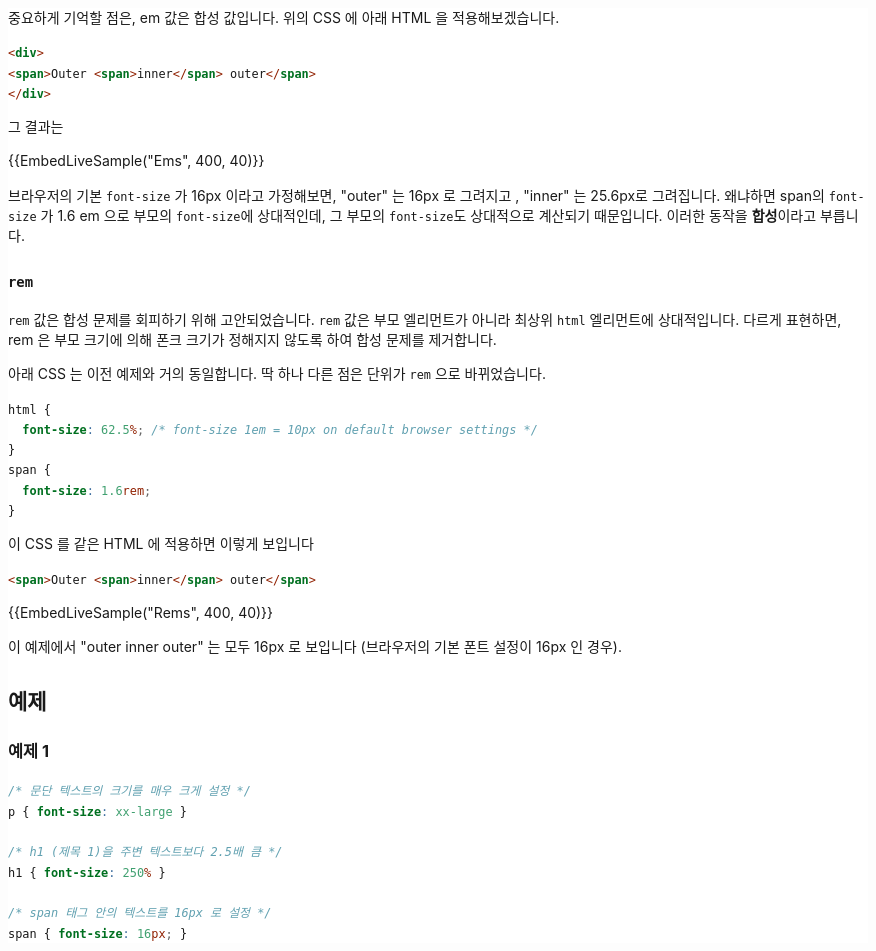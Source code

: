 중요하게 기억할 점은, em 값은 합성 값입니다. 위의 CSS 에 아래 HTML 을 적용해보겠습니다.

```html
<div>
<span>Outer <span>inner</span> outer</span>
</div>
```

그 결과는

{{EmbedLiveSample("Ems", 400, 40)}}

브라우저의 기본 `font-size` 가 16px 이라고 가정해보면, "outer" 는 16px 로 그려지고 , "inner" 는 25.6px로 그려집니다. 왜냐하면 span의 `font-size` 가 1.6 em 으로 부모의 `font-size`에 상대적인데, 그 부모의 `font-size`도 상대적으로 계산되기 때문입니다. 이러한 동작을 **합성**이라고 부릅니다.

### `rem`

`rem` 값은 합성 문제를 회피하기 위해 고안되었습니다. `rem` 값은 부모 엘리먼트가 아니라 최상위 `html` 엘리먼트에 상대적입니다. 다르게 표현하면, rem 은 부모 크기에 의해 폰크 크기가 정해지지 않도록 하여 합성 문제를 제거합니다.

아래 CSS 는 이전 예제와 거의 동일합니다. 딱 하나 다른 점은 단위가 `rem` 으로 바뀌었습니다.

```css
html {
  font-size: 62.5%; /* font-size 1em = 10px on default browser settings */
}
span {
  font-size: 1.6rem;
}
```

이 CSS 를 같은 HTML 에 적용하면 이렇게 보입니다

```html
<span>Outer <span>inner</span> outer</span>
```

{{EmbedLiveSample("Rems", 400, 40)}}

이 예제에서 "outer inner outer" 는 모두 16px 로 보입니다 (브라우저의 기본 폰트 설정이 16px 인 경우).

## 예제

### 예제 1

```css
/* 문단 텍스트의 크기를 매우 크게 설정 */
p { font-size: xx-large }

/* h1 (제목 1)을 주변 텍스트보다 2.5배 큼 */
h1 { font-size: 250% }

/* span 태그 안의 텍스트를 16px 로 설정 */
span { font-size: 16px; }
```
